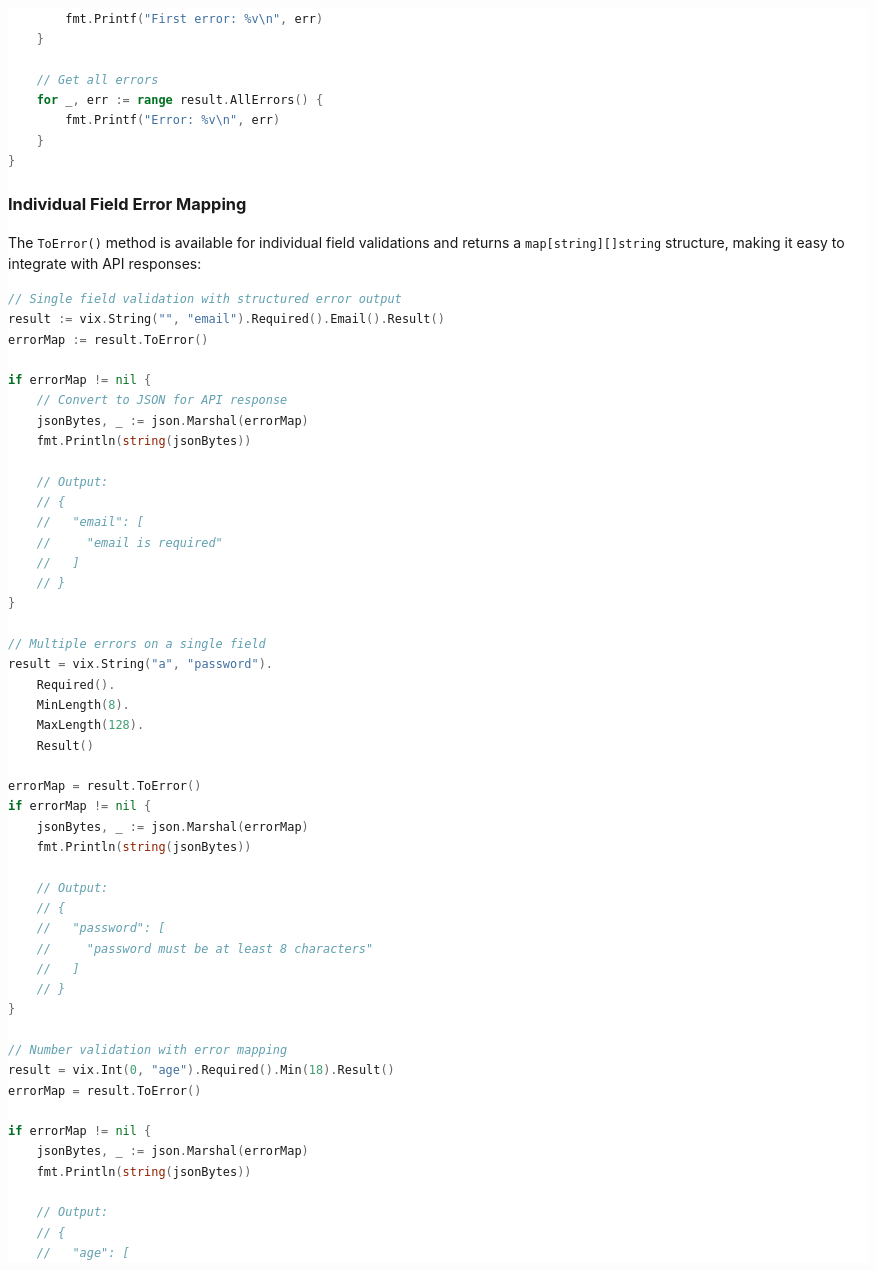 ```go
        fmt.Printf("First error: %v\n", err)
    }
    
    // Get all errors
    for _, err := range result.AllErrors() {
        fmt.Printf("Error: %v\n", err)
    }
}
```

### Individual Field Error Mapping

The `ToError()` method is available for individual field validations and returns a `map[string][]string` structure, making it easy to integrate with API responses:

```go
// Single field validation with structured error output
result := vix.String("", "email").Required().Email().Result()
errorMap := result.ToError()

if errorMap != nil {
    // Convert to JSON for API response
    jsonBytes, _ := json.Marshal(errorMap)
    fmt.Println(string(jsonBytes))
    
    // Output:
    // {
    //   "email": [
    //     "email is required"
    //   ]
    // }
}

// Multiple errors on a single field
result = vix.String("a", "password").
    Required().
    MinLength(8).
    MaxLength(128).
    Result()

errorMap = result.ToError()
if errorMap != nil {
    jsonBytes, _ := json.Marshal(errorMap)
    fmt.Println(string(jsonBytes))
    
    // Output:
    // {
    //   "password": [
    //     "password must be at least 8 characters"
    //   ]
    // }
}

// Number validation with error mapping
result = vix.Int(0, "age").Required().Min(18).Result()
errorMap = result.ToError()

if errorMap != nil {
    jsonBytes, _ := json.Marshal(errorMap)
    fmt.Println(string(jsonBytes))
    
    // Output:
    // {
    //   "age": [
```